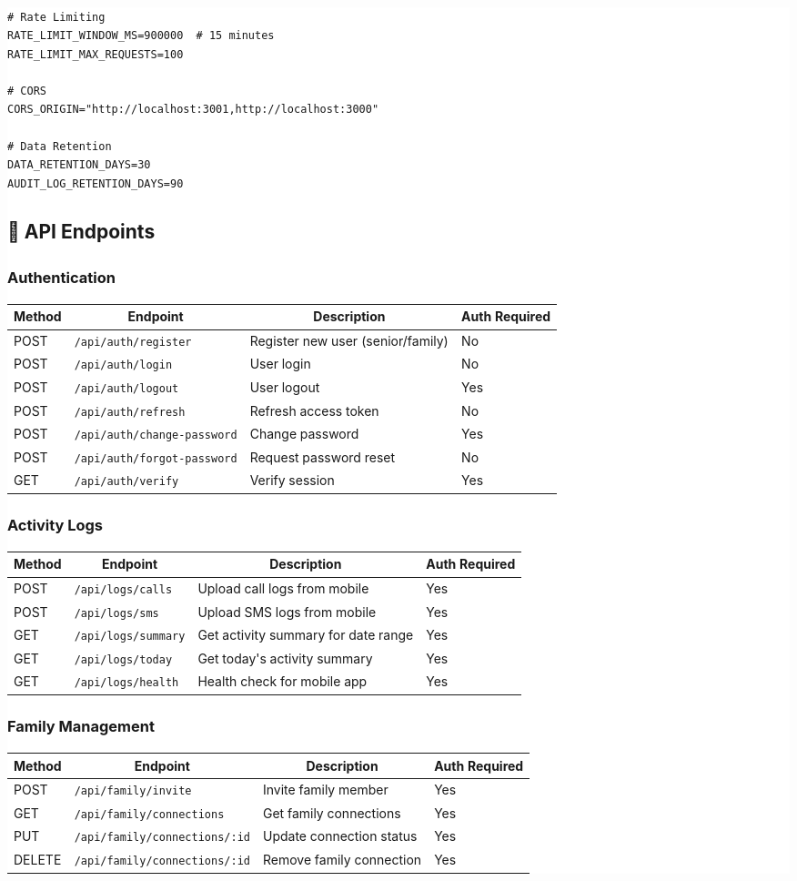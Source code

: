 ```env
# Rate Limiting
RATE_LIMIT_WINDOW_MS=900000  # 15 minutes
RATE_LIMIT_MAX_REQUESTS=100

# CORS
CORS_ORIGIN="http://localhost:3001,http://localhost:3000"

# Data Retention
DATA_RETENTION_DAYS=30
AUDIT_LOG_RETENTION_DAYS=90
```

## 🔌 API Endpoints

### Authentication

| Method | Endpoint | Description | Auth Required |
|--------|----------|-------------|---------------|
| POST | `/api/auth/register` | Register new user (senior/family) | No |
| POST | `/api/auth/login` | User login | No |
| POST | `/api/auth/logout` | User logout | Yes |
| POST | `/api/auth/refresh` | Refresh access token | No |
| POST | `/api/auth/change-password` | Change password | Yes |
| POST | `/api/auth/forgot-password` | Request password reset | No |
| GET | `/api/auth/verify` | Verify session | Yes |

### Activity Logs

| Method | Endpoint | Description | Auth Required |
|--------|----------|-------------|---------------|
| POST | `/api/logs/calls` | Upload call logs from mobile | Yes |
| POST | `/api/logs/sms` | Upload SMS logs from mobile | Yes |
| GET | `/api/logs/summary` | Get activity summary for date range | Yes |
| GET | `/api/logs/today` | Get today's activity summary | Yes |
| GET | `/api/logs/health` | Health check for mobile app | Yes |

### Family Management

| Method | Endpoint | Description | Auth Required |
|--------|----------|-------------|---------------|
| POST | `/api/family/invite` | Invite family member | Yes |
| GET | `/api/family/connections` | Get family connections | Yes |
| PUT | `/api/family/connections/:id` | Update connection status | Yes |
| DELETE | `/api/family/connections/:id` | Remove family connection | Yes |
